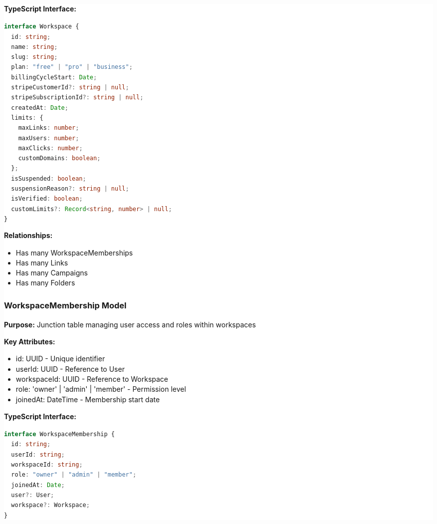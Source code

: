 **TypeScript Interface:**

```typescript
interface Workspace {
  id: string;
  name: string;
  slug: string;
  plan: "free" | "pro" | "business";
  billingCycleStart: Date;
  stripeCustomerId?: string | null;
  stripeSubscriptionId?: string | null;
  createdAt: Date;
  limits: {
    maxLinks: number;
    maxUsers: number;
    maxClicks: number;
    customDomains: boolean;
  };
  isSuspended: boolean;
  suspensionReason?: string | null;
  isVerified: boolean;
  customLimits?: Record<string, number> | null;
}
```

**Relationships:**

- Has many WorkspaceMemberships
- Has many Links
- Has many Campaigns
- Has many Folders

### WorkspaceMembership Model

**Purpose:** Junction table managing user access and roles within workspaces

**Key Attributes:**

- id: UUID - Unique identifier
- userId: UUID - Reference to User
- workspaceId: UUID - Reference to Workspace
- role: 'owner' | 'admin' | 'member' - Permission level
- joinedAt: DateTime - Membership start date

**TypeScript Interface:**

```typescript
interface WorkspaceMembership {
  id: string;
  userId: string;
  workspaceId: string;
  role: "owner" | "admin" | "member";
  joinedAt: Date;
  user?: User;
  workspace?: Workspace;
}
```
